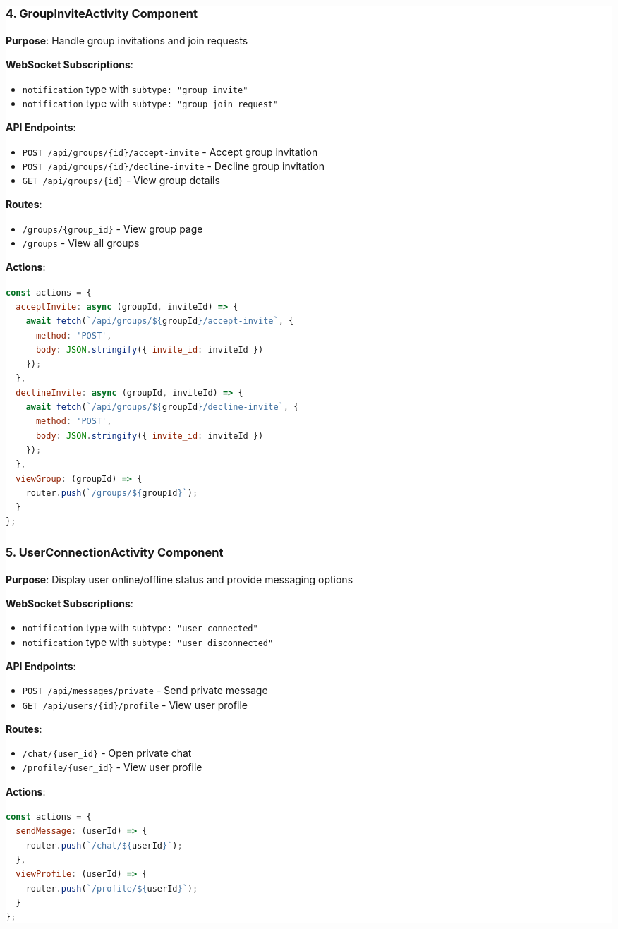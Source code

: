 ### 4. GroupInviteActivity Component

**Purpose**: Handle group invitations and join requests

**WebSocket Subscriptions**:
- `notification` type with `subtype: "group_invite"`
- `notification` type with `subtype: "group_join_request"`

**API Endpoints**:
- `POST /api/groups/{id}/accept-invite` - Accept group invitation
- `POST /api/groups/{id}/decline-invite` - Decline group invitation
- `GET /api/groups/{id}` - View group details

**Routes**:
- `/groups/{group_id}` - View group page
- `/groups` - View all groups

**Actions**:
```javascript
const actions = {
  acceptInvite: async (groupId, inviteId) => {
    await fetch(`/api/groups/${groupId}/accept-invite`, {
      method: 'POST',
      body: JSON.stringify({ invite_id: inviteId })
    });
  },
  declineInvite: async (groupId, inviteId) => {
    await fetch(`/api/groups/${groupId}/decline-invite`, {
      method: 'POST',
      body: JSON.stringify({ invite_id: inviteId })
    });
  },
  viewGroup: (groupId) => {
    router.push(`/groups/${groupId}`);
  }
};
```

### 5. UserConnectionActivity Component

**Purpose**: Display user online/offline status and provide messaging options

**WebSocket Subscriptions**:
- `notification` type with `subtype: "user_connected"`
- `notification` type with `subtype: "user_disconnected"`

**API Endpoints**:
- `POST /api/messages/private` - Send private message
- `GET /api/users/{id}/profile` - View user profile

**Routes**:
- `/chat/{user_id}` - Open private chat
- `/profile/{user_id}` - View user profile

**Actions**:
```javascript
const actions = {
  sendMessage: (userId) => {
    router.push(`/chat/${userId}`);
  },
  viewProfile: (userId) => {
    router.push(`/profile/${userId}`);
  }
};
```
